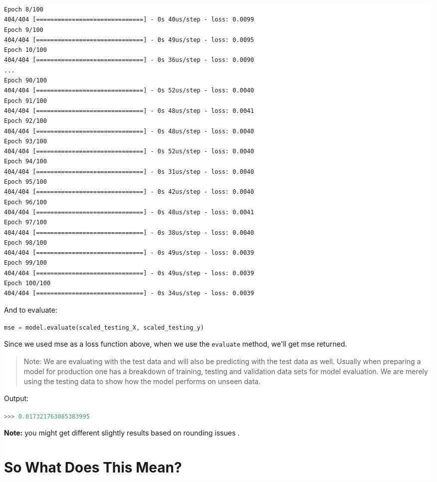    Epoch 8/100
    404/404 [==============================] - 0s 40us/step - loss: 0.0099
    Epoch 9/100
    404/404 [==============================] - 0s 49us/step - loss: 0.0095
    Epoch 10/100
    404/404 [==============================] - 0s 36us/step - loss: 0.0090
    ...
    Epoch 90/100
    404/404 [==============================] - 0s 52us/step - loss: 0.0040
    Epoch 91/100
    404/404 [==============================] - 0s 48us/step - loss: 0.0041
    Epoch 92/100
    404/404 [==============================] - 0s 48us/step - loss: 0.0040
    Epoch 93/100
    404/404 [==============================] - 0s 52us/step - loss: 0.0040
    Epoch 94/100
    404/404 [==============================] - 0s 31us/step - loss: 0.0040
    Epoch 95/100
    404/404 [==============================] - 0s 42us/step - loss: 0.0040
    Epoch 96/100
    404/404 [==============================] - 0s 48us/step - loss: 0.0041
    Epoch 97/100
    404/404 [==============================] - 0s 38us/step - loss: 0.0040
    Epoch 98/100
    404/404 [==============================] - 0s 49us/step - loss: 0.0039
    Epoch 99/100
    404/404 [==============================] - 0s 49us/step - loss: 0.0039
    Epoch 100/100
    404/404 [==============================] - 0s 34us/step - loss: 0.0039
        
And to evaluate:    

```python
mse = model.evaluate(scaled_testing_X, scaled_testing_y)
```    
    
Since we used mse as a loss function above, when we use the `evaluate` method, we'll get mse returned.

> Note: We are evaluating with the test data and will also be predicting with the test data as well. Usually when preparing a model for production one has a breakdown of training, testing and validation data sets for model evaluation. We are merely using the testing data to show how the model performs on unseen data.  

    
Output:
```python
>>> 0.017321763085383995
```

__Note:__ you might get different slightly results based on rounding issues .

# So What Does This Mean?
